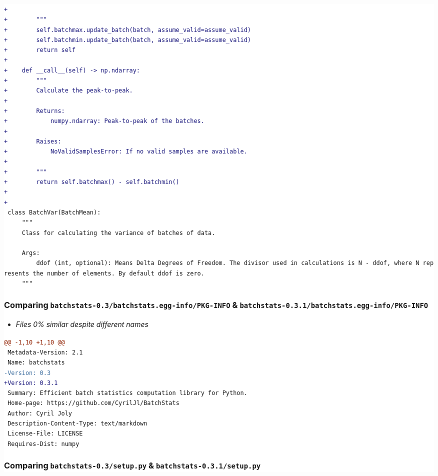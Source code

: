 ```diff
+
+        """
+        self.batchmax.update_batch(batch, assume_valid=assume_valid)
+        self.batchmin.update_batch(batch, assume_valid=assume_valid)
+        return self
+
+    def __call__(self) -> np.ndarray:
+        """
+        Calculate the peak-to-peak.
+
+        Returns:
+            numpy.ndarray: Peak-to-peak of the batches.
+
+        Raises:
+            NoValidSamplesError: If no valid samples are available.
+
+        """
+        return self.batchmax() - self.batchmin()
+
+
 class BatchVar(BatchMean):
     """
     Class for calculating the variance of batches of data.
 
     Args:
         ddof (int, optional): Means Delta Degrees of Freedom. The divisor used in calculations is N - ddof, where N represents the number of elements. By default ddof is zero.
     """
```

### Comparing `batchstats-0.3/batchstats.egg-info/PKG-INFO` & `batchstats-0.3.1/batchstats.egg-info/PKG-INFO`

 * *Files 0% similar despite different names*

```diff
@@ -1,10 +1,10 @@
 Metadata-Version: 2.1
 Name: batchstats
-Version: 0.3
+Version: 0.3.1
 Summary: Efficient batch statistics computation library for Python.
 Home-page: https://github.com/CyrilJl/BatchStats
 Author: Cyril Joly
 Description-Content-Type: text/markdown
 License-File: LICENSE
 Requires-Dist: numpy
```

### Comparing `batchstats-0.3/setup.py` & `batchstats-0.3.1/setup.py`
